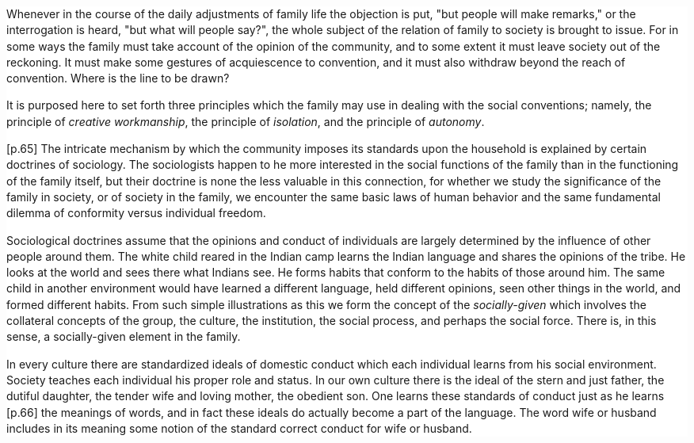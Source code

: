 Whenever in the course of the daily adjustments of
family life the objection is put, "but people will make
remarks," or the interrogation is heard, "but what will
people say?", the whole subject of the relation of family
to society is brought to issue. For in some ways the
family must take account of the opinion of the community, and to some extent it must leave society out of
the reckoning. It must make some gestures of acquiescence to convention, and it must also withdraw
beyond the reach of convention. Where is the line to
be drawn?

It is purposed here to set forth three principles which
the family may use in dealing with the social conventions;
namely, the principle of *creative workmanship*, the principle of *isolation*, and the principle of *autonomy*. 

\[p.65\] The intricate mechanism by which the community imposes its standards upon the household is explained by
certain doctrines of sociology. The sociologists happen
to he more interested in the social functions of the family
than in the functioning of the family itself, but their doctrine is none the less valuable in this connection, for
whether we study the significance of the family in society,
or of society in the family, we encounter the same basic
laws of human behavior and the same fundamental dilemma of conformity versus individual freedom.

Sociological doctrines assume that the opinions and
conduct of individuals are largely determined by the
influence of other people around them. The white child
reared in the Indian camp learns the Indian language
and shares the opinions of the tribe. He looks at the
world and sees there what Indians see. He forms habits
that conform to the habits of those around him. The
same child in another environment would have learned
a different language, held different opinions, seen other
things in the world, and formed different habits. From
such simple illustrations as this we form the concept of
the *socially-given* which involves the collateral concepts
of the group, the culture, the institution, the social process, and perhaps the social force. There is, in this sense,
a socially-given element in the family.

In every culture there are standardized ideals of domestic conduct which each individual learns from his
social environment. Society teaches each individual his
proper role and status. In our own culture there is the
ideal of the stern and just father, the dutiful daughter,
the tender wife and loving mother, the obedient son.
One learns these standards of conduct just as he learns \[p.66\] the meanings of words, and in fact these ideals do actually become a part of the language. The word wife or
husband includes in its meaning some notion of the
standard correct conduct for wife or husband.


[^7-1]: Halide Edib, "A Turkish Feminist Views Women Here," *New York
[^7-2]: R. E. Park and E. W. Burgess, *Introduction to the Science of
